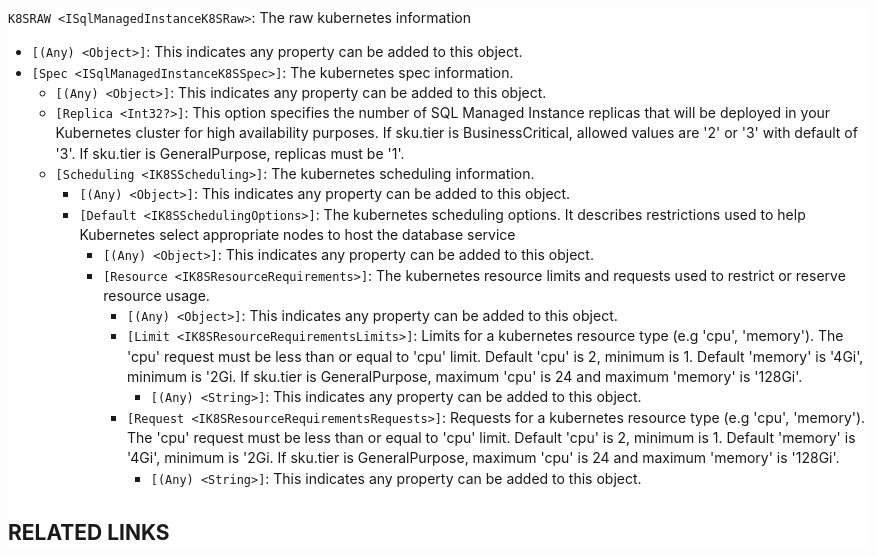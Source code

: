 
`K8SRAW <ISqlManagedInstanceK8SRaw>`: The raw kubernetes information
  - `[(Any) <Object>]`: This indicates any property can be added to this object.
  - `[Spec <ISqlManagedInstanceK8SSpec>]`: The kubernetes spec information.
    - `[(Any) <Object>]`: This indicates any property can be added to this object.
    - `[Replica <Int32?>]`: This option specifies the number of SQL Managed Instance replicas that will be deployed in your Kubernetes cluster for high availability purposes. If sku.tier is BusinessCritical, allowed values are '2' or '3' with default of '3'. If sku.tier is GeneralPurpose, replicas must be '1'.
    - `[Scheduling <IK8SScheduling>]`: The kubernetes scheduling information.
      - `[(Any) <Object>]`: This indicates any property can be added to this object.
      - `[Default <IK8SSchedulingOptions>]`: The kubernetes scheduling options. It describes restrictions used to help Kubernetes select appropriate nodes to host the database service
        - `[(Any) <Object>]`: This indicates any property can be added to this object.
        - `[Resource <IK8SResourceRequirements>]`: The kubernetes resource limits and requests used to restrict or reserve resource usage.
          - `[(Any) <Object>]`: This indicates any property can be added to this object.
          - `[Limit <IK8SResourceRequirementsLimits>]`: Limits for a kubernetes resource type (e.g 'cpu', 'memory'). The 'cpu' request must be less than or equal to 'cpu' limit. Default 'cpu' is 2, minimum is 1. Default 'memory' is '4Gi', minimum is '2Gi. If sku.tier is GeneralPurpose, maximum 'cpu' is 24 and maximum 'memory' is '128Gi'.
            - `[(Any) <String>]`: This indicates any property can be added to this object.
          - `[Request <IK8SResourceRequirementsRequests>]`: Requests for a kubernetes resource type (e.g 'cpu', 'memory'). The 'cpu' request must be less than or equal to 'cpu' limit. Default 'cpu' is 2, minimum is 1. Default 'memory' is '4Gi', minimum is '2Gi. If sku.tier is GeneralPurpose, maximum 'cpu' is 24 and maximum 'memory' is '128Gi'.
            - `[(Any) <String>]`: This indicates any property can be added to this object.

## RELATED LINKS

